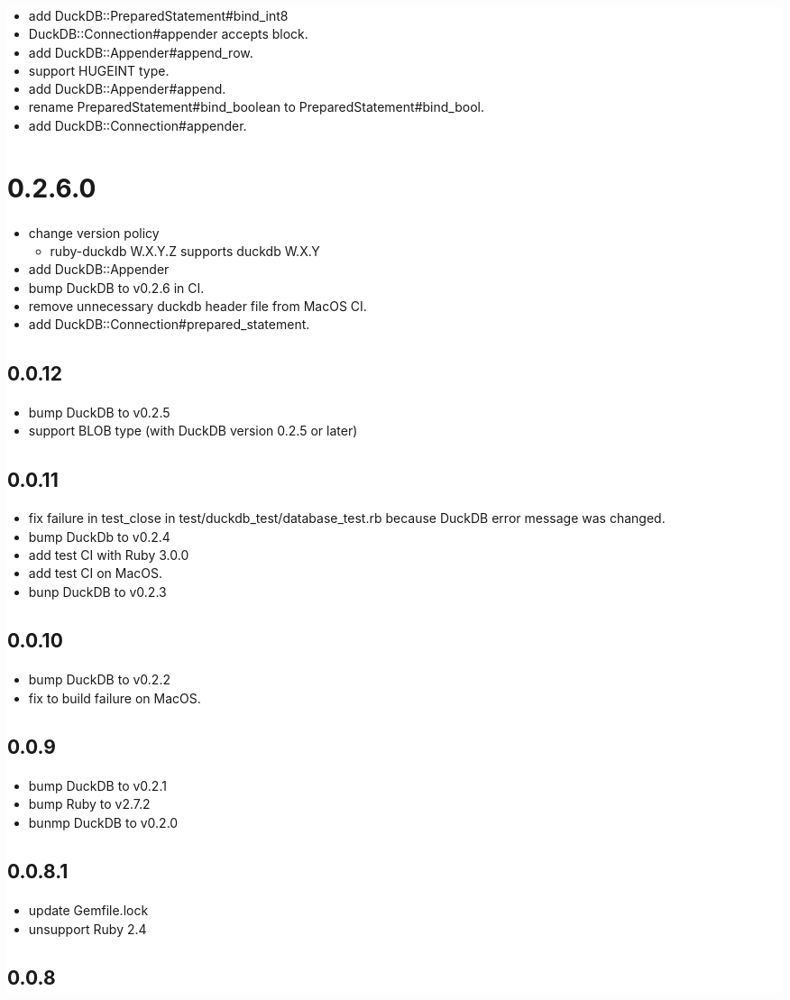 - add DuckDB::PreparedStatement#bind_int8
- DuckDB::Connection#appender accepts block.
- add DuckDB::Appender#append_row.
- support HUGEINT type.
- add DuckDB::Appender#append.
- rename PreparedStatement#bind_boolean to PreparedStatement#bind_bool.
- add DuckDB::Connection#appender.

# 0.2.6.0

- change version policy
  - ruby-duckdb W.X.Y.Z supports duckdb W.X.Y
- add DuckDB::Appender
- bump DuckDB to v0.2.6 in CI.
- remove unnecessary duckdb header file from MacOS CI.
- add DuckDB::Connection#prepared_statement.

## 0.0.12

- bump DuckDB to v0.2.5
- support BLOB type (with DuckDB version 0.2.5 or later)

## 0.0.11

- fix failure in test_close in test/duckdb_test/database_test.rb because DuckDB error message was changed.
- bump DuckDb to v0.2.4
- add test CI with Ruby 3.0.0
- add test CI on MacOS.
- bunp DuckDB to v0.2.3

## 0.0.10

- bump DuckDB to v0.2.2
- fix to build failure on MacOS.

## 0.0.9

- bump DuckDB to v0.2.1
- bump Ruby to v2.7.2
- bunmp DuckDB to v0.2.0

## 0.0.8.1

- update Gemfile.lock
- unsupport Ruby 2.4

## 0.0.8
